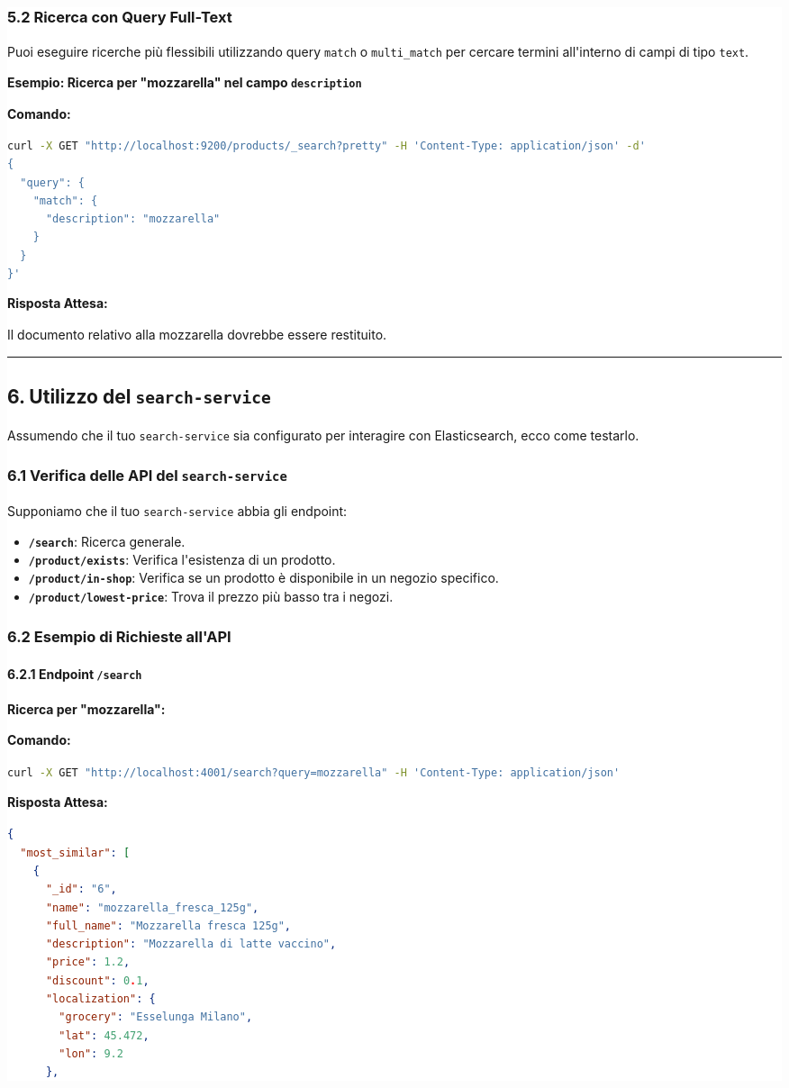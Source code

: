 ### **5.2 Ricerca con Query Full-Text**

Puoi eseguire ricerche più flessibili utilizzando query `match` o `multi_match` per cercare termini all'interno di campi di tipo `text`.

**Esempio: Ricerca per "mozzarella" nel campo `description`**

**Comando:**

```bash
curl -X GET "http://localhost:9200/products/_search?pretty" -H 'Content-Type: application/json' -d'
{
  "query": {
    "match": {
      "description": "mozzarella"
    }
  }
}'
```

**Risposta Attesa:**

Il documento relativo alla mozzarella dovrebbe essere restituito.

---

## **6. Utilizzo del `search-service`**

Assumendo che il tuo `search-service` sia configurato per interagire con Elasticsearch, ecco come testarlo.

### **6.1 Verifica delle API del `search-service`**

Supponiamo che il tuo `search-service` abbia gli endpoint:

- **`/search`**: Ricerca generale.
- **`/product/exists`**: Verifica l'esistenza di un prodotto.
- **`/product/in-shop`**: Verifica se un prodotto è disponibile in un negozio specifico.
- **`/product/lowest-price`**: Trova il prezzo più basso tra i negozi.

### **6.2 Esempio di Richieste all'API**

#### **6.2.1 Endpoint `/search`**

**Ricerca per "mozzarella":**

**Comando:**

```bash
curl -X GET "http://localhost:4001/search?query=mozzarella" -H 'Content-Type: application/json'
```

**Risposta Attesa:**

```json
{
  "most_similar": [
    {
      "_id": "6",
      "name": "mozzarella_fresca_125g",
      "full_name": "Mozzarella fresca 125g",
      "description": "Mozzarella di latte vaccino",
      "price": 1.2,
      "discount": 0.1,
      "localization": {
        "grocery": "Esselunga Milano",
        "lat": 45.472,
        "lon": 9.2
      },
```